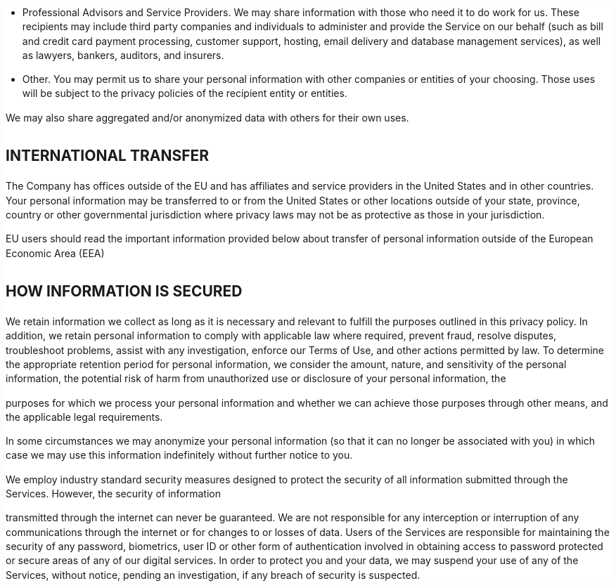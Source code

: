 - Professional Advisors and Service Providers. We may share information with
those who need it to do work for us. These recipients may include third party
companies and individuals to administer and provide the Service on our behalf
(such as bill and credit card payment processing, customer support, hosting, email
delivery and database management services), as well as lawyers, bankers, auditors,
and insurers.

- Other. You may permit us to share your personal information with other companies
or entities of your choosing. Those uses will be subject to the privacy policies of the
recipient entity or entities.


We may also share aggregated and/or anonymized data with others for their own uses.



## INTERNATIONAL TRANSFER

The Company has offices outside of the EU and has affiliates and service providers in the
United States and in other countries. Your personal information may be transferred to or
from the United States or other locations outside of your state, province, country or other
governmental jurisdiction where privacy laws may not be as protective as those in your
jurisdiction.

EU users should read the important information provided below about transfer of personal
information outside of the European Economic Area (EEA)

## HOW INFORMATION IS SECURED

We retain information we collect as long as it is necessary and relevant to fulfill the
purposes outlined in this privacy policy. In addition, we retain personal information to
comply with applicable law where required, prevent fraud, resolve disputes, troubleshoot
problems, assist with any investigation, enforce our Terms of Use, and other actions
permitted by law. To determine the appropriate retention period for personal information,
we consider the amount, nature, and sensitivity of the personal information, the potential
risk of harm from unauthorized use or disclosure of your personal information, the

purposes for which we process your personal information and whether we can achieve
those purposes through other means, and the applicable legal requirements.

In some circumstances we may anonymize your personal information (so that it can no
longer be associated with you) in which case we may use this information indefinitely
without further notice to you.


We employ industry standard security measures designed to protect the security of all
information submitted through the Services. However, the security of information

transmitted through the internet can never be guaranteed. We are not responsible for any
interception or interruption of any communications through the internet or for changes to
or losses of data. Users of the Services are responsible for maintaining the security of any
password, biometrics, user ID or other form of authentication involved in obtaining access
to password protected or secure areas of any of our digital services. In order to protect you
and your data, we may suspend your use of any of the Services, without notice, pending an
investigation, if any breach of security is suspected.
